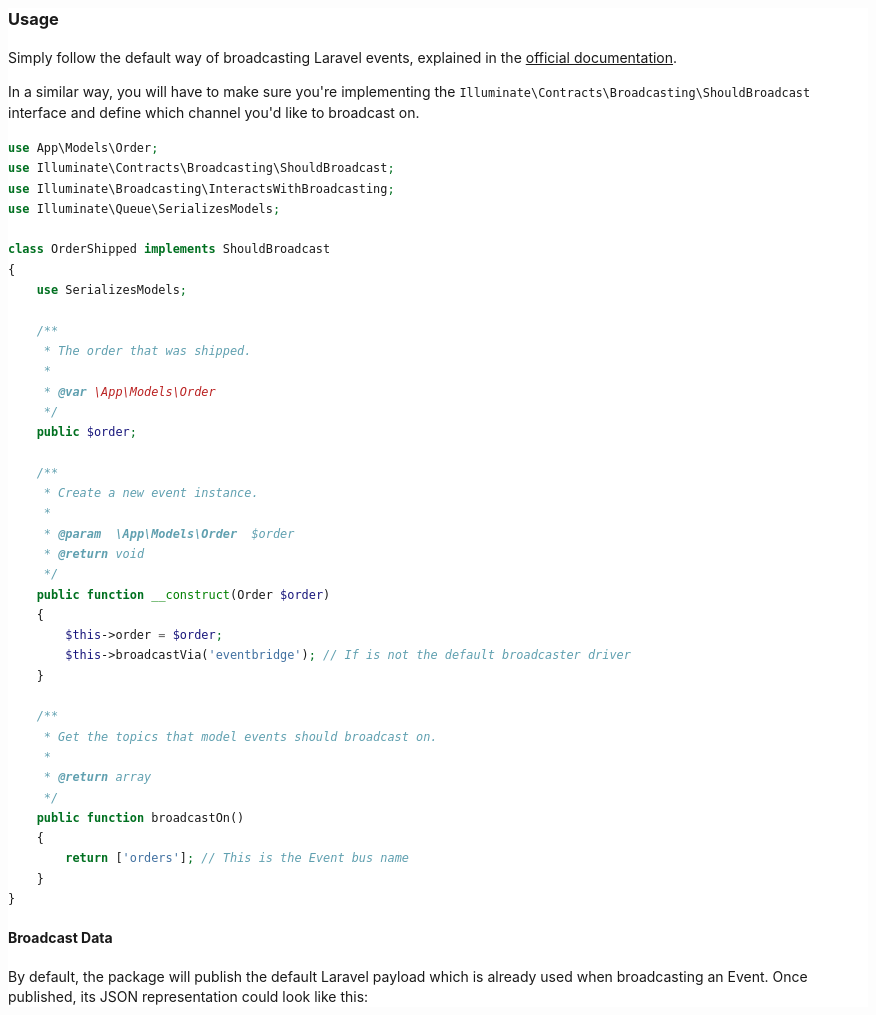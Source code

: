 ### Usage

Simply follow the default way of broadcasting Laravel events, explained in the [official documentation](https://laravel.com/docs/broadcasting#defining-broadcast-events).

In a similar way, you will have to make sure you're implementing the `Illuminate\Contracts\Broadcasting\ShouldBroadcast` interface and define which channel you'd like to broadcast on.

```php
use App\Models\Order;
use Illuminate\Contracts\Broadcasting\ShouldBroadcast;
use Illuminate\Broadcasting\InteractsWithBroadcasting;
use Illuminate\Queue\SerializesModels;

class OrderShipped implements ShouldBroadcast
{
    use SerializesModels;

    /**
     * The order that was shipped.
     *
     * @var \App\Models\Order
     */
    public $order;

    /**
     * Create a new event instance.
     *
     * @param  \App\Models\Order  $order
     * @return void
     */
    public function __construct(Order $order)
    {
        $this->order = $order;
        $this->broadcastVia('eventbridge'); // If is not the default broadcaster driver
    }

    /**
     * Get the topics that model events should broadcast on.
     *
     * @return array
     */
    public function broadcastOn()
    {
        return ['orders']; // This is the Event bus name
    }
}
```

#### Broadcast Data

By default, the package will publish the default Laravel payload which is already used when broadcasting an Event. Once published, its JSON representation could look like this:
